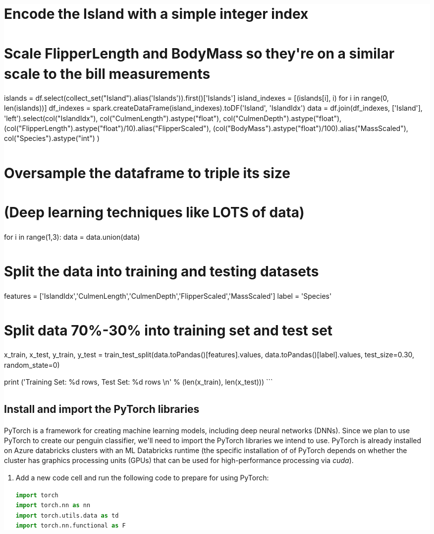    # Encode the Island with a simple integer index
   # Scale FlipperLength and BodyMass so they're on a similar scale to the bill measurements
   islands = df.select(collect_set("Island").alias('Islands')).first()['Islands']
   island_indexes = [(islands[i], i) for i in range(0, len(islands))]
   df_indexes = spark.createDataFrame(island_indexes).toDF('Island', 'IslandIdx')
   data = df.join(df_indexes, ['Island'], 'left').select(col("IslandIdx"),
                      col("CulmenLength").astype("float"),
                      col("CulmenDepth").astype("float"),
                      (col("FlipperLength").astype("float")/10).alias("FlipperScaled"),
                       (col("BodyMass").astype("float")/100).alias("MassScaled"),
                      col("Species").astype("int")
                       )
   
   # Oversample the dataframe to triple its size
   # (Deep learning techniques like LOTS of data)
   for i in range(1,3):
       data = data.union(data)
   
   # Split the data into training and testing datasets   
   features = ['IslandIdx','CulmenLength','CulmenDepth','FlipperScaled','MassScaled']
   label = 'Species'
      
   # Split data 70%-30% into training set and test set
   x_train, x_test, y_train, y_test = train_test_split(data.toPandas()[features].values,
                                                       data.toPandas()[label].values,
                                                       test_size=0.30,
                                                       random_state=0)
   
   print ('Training Set: %d rows, Test Set: %d rows \n' % (len(x_train), len(x_test)))
    ```

## Install and import the PyTorch libraries

PyTorch is a framework for creating machine learning models, including deep neural networks (DNNs). Since we plan to use PyTorch to create our penguin classifier, we'll need to import the PyTorch libraries we intend to use. PyTorch is already installed on Azure databricks clusters with an ML Databricks runtime (the specific installation of of PyTorch depends on whether the cluster has graphics processing units (GPUs) that can be used for high-performance processing via *cuda*).

1. Add a new code cell and run the following code to prepare for using PyTorch:

    ```python
   import torch
   import torch.nn as nn
   import torch.utils.data as td
   import torch.nn.functional as F
   